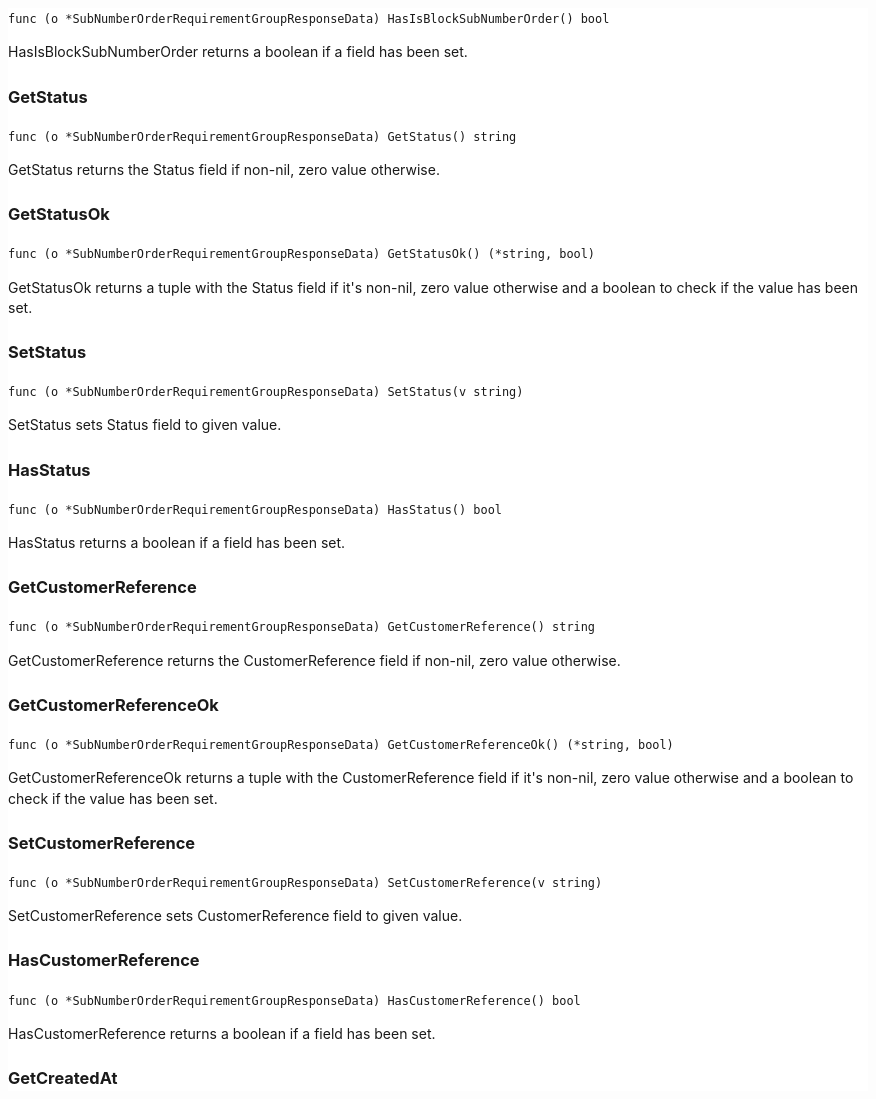 `func (o *SubNumberOrderRequirementGroupResponseData) HasIsBlockSubNumberOrder() bool`

HasIsBlockSubNumberOrder returns a boolean if a field has been set.

### GetStatus

`func (o *SubNumberOrderRequirementGroupResponseData) GetStatus() string`

GetStatus returns the Status field if non-nil, zero value otherwise.

### GetStatusOk

`func (o *SubNumberOrderRequirementGroupResponseData) GetStatusOk() (*string, bool)`

GetStatusOk returns a tuple with the Status field if it's non-nil, zero value otherwise
and a boolean to check if the value has been set.

### SetStatus

`func (o *SubNumberOrderRequirementGroupResponseData) SetStatus(v string)`

SetStatus sets Status field to given value.

### HasStatus

`func (o *SubNumberOrderRequirementGroupResponseData) HasStatus() bool`

HasStatus returns a boolean if a field has been set.

### GetCustomerReference

`func (o *SubNumberOrderRequirementGroupResponseData) GetCustomerReference() string`

GetCustomerReference returns the CustomerReference field if non-nil, zero value otherwise.

### GetCustomerReferenceOk

`func (o *SubNumberOrderRequirementGroupResponseData) GetCustomerReferenceOk() (*string, bool)`

GetCustomerReferenceOk returns a tuple with the CustomerReference field if it's non-nil, zero value otherwise
and a boolean to check if the value has been set.

### SetCustomerReference

`func (o *SubNumberOrderRequirementGroupResponseData) SetCustomerReference(v string)`

SetCustomerReference sets CustomerReference field to given value.

### HasCustomerReference

`func (o *SubNumberOrderRequirementGroupResponseData) HasCustomerReference() bool`

HasCustomerReference returns a boolean if a field has been set.

### GetCreatedAt
